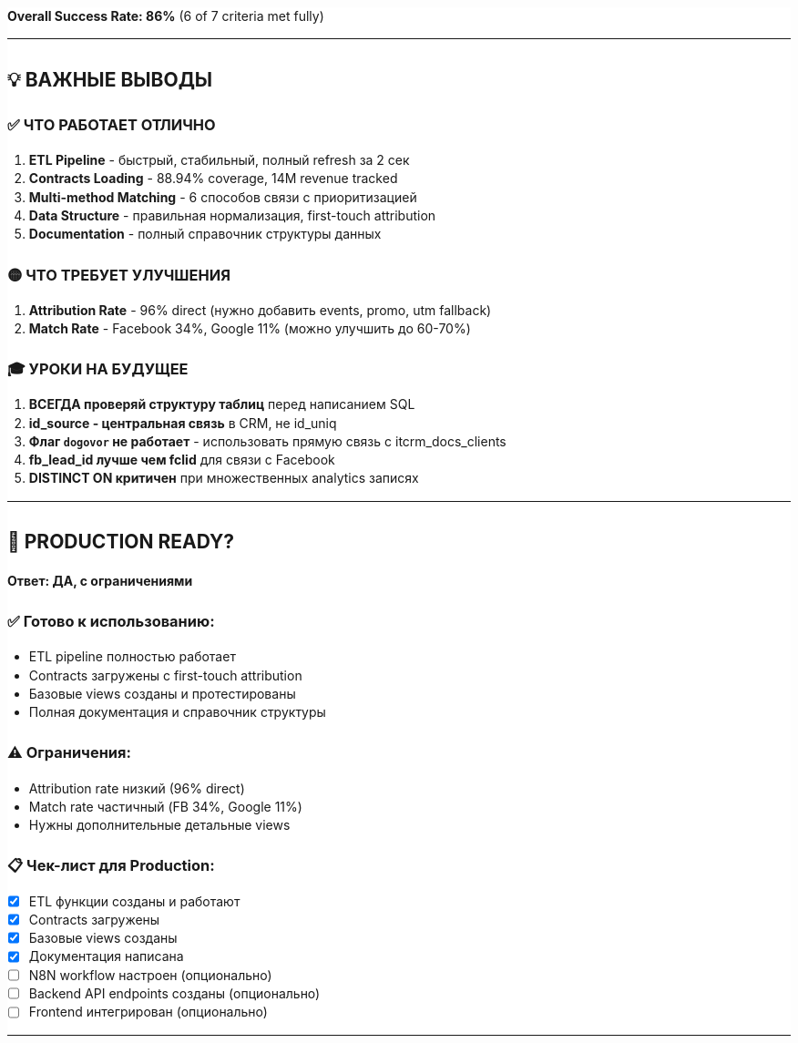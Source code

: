 **Overall Success Rate: 86%** (6 of 7 criteria met fully)

---

## 💡 ВАЖНЫЕ ВЫВОДЫ

### ✅ ЧТО РАБОТАЕТ ОТЛИЧНО
1. **ETL Pipeline** - быстрый, стабильный, полный refresh за 2 сек
2. **Contracts Loading** - 88.94% coverage, 14M revenue tracked
3. **Multi-method Matching** - 6 способов связи с приоритизацией
4. **Data Structure** - правильная нормализация, first-touch attribution
5. **Documentation** - полный справочник структуры данных

### 🟡 ЧТО ТРЕБУЕТ УЛУЧШЕНИЯ
1. **Attribution Rate** - 96% direct (нужно добавить events, promo, utm fallback)
2. **Match Rate** - Facebook 34%, Google 11% (можно улучшить до 60-70%)

### 🎓 УРОКИ НА БУДУЩЕЕ
1. **ВСЕГДА проверяй структуру таблиц** перед написанием SQL
2. **id_source - центральная связь** в CRM, не id_uniq
3. **Флаг `dogovor` не работает** - использовать прямую связь с itcrm_docs_clients
4. **fb_lead_id лучше чем fclid** для связи с Facebook
5. **DISTINCT ON критичен** при множественных analytics записях

---

## 🚀 PRODUCTION READY?

**Ответ: ДА, с ограничениями**

### ✅ Готово к использованию:
- ETL pipeline полностью работает
- Contracts загружены с first-touch attribution
- Базовые views созданы и протестированы
- Полная документация и справочник структуры

### ⚠️ Ограничения:
- Attribution rate низкий (96% direct)
- Match rate частичный (FB 34%, Google 11%)
- Нужны дополнительные детальные views

### 📋 Чек-лист для Production:
- [x] ETL функции созданы и работают
- [x] Contracts загружены
- [x] Базовые views созданы
- [x] Документация написана
- [ ] N8N workflow настроен (опционально)
- [ ] Backend API endpoints созданы (опционально)
- [ ] Frontend интегрирован (опционально)

---